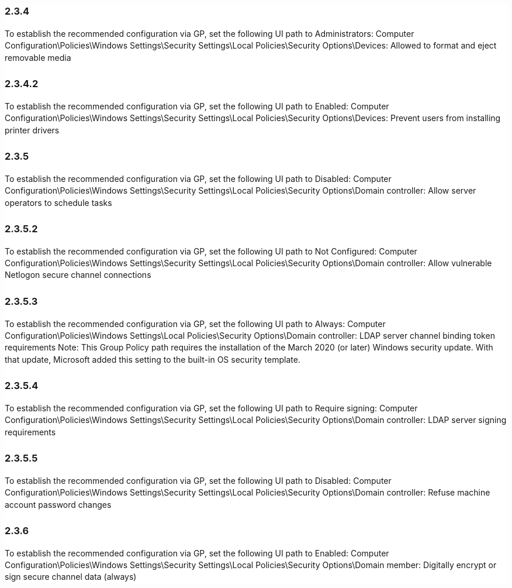 ### 2.3.4  
To establish the recommended configuration via GP, set the following UI path to 
Administrators: 
Computer Configuration\Policies\Windows Settings\Security Settings\Local 
Policies\Security Options\Devices: Allowed to format and eject removable 
media 

### 2.3.4.2  
To establish the recommended configuration via GP, set the following UI path to Enabled: 
Computer Configuration\Policies\Windows Settings\Security Settings\Local 
Policies\Security Options\Devices: Prevent users from installing printer 
drivers 

### 2.3.5  
To establish the recommended configuration via GP, set the following UI path to Disabled: 
Computer Configuration\Policies\Windows Settings\Security Settings\Local 
Policies\Security Options\Domain controller: Allow server operators to 
schedule tasks 

### 2.3.5.2  
To establish the recommended configuration via GP, set the following UI path to Not 
Configured: 
Computer Configuration\Policies\Windows Settings\Security Settings\Local 
Policies\Security Options\Domain controller: Allow vulnerable Netlogon secure 
channel connections 

### 2.3.5.3  
To establish the recommended configuration via GP, set the following UI path to Always: 
Computer Configuration\Policies\Windows Settings\Local Policies\Security 
Options\Domain controller: LDAP server channel binding token requirements 
Note: This Group Policy path requires the installation of the March 2020 (or later) 
Windows security update. With that update, Microsoft added this setting to the built-in OS 
security template. 

### 2.3.5.4  
To establish the recommended configuration via GP, set the following UI path to Require 
signing: 
Computer Configuration\Policies\Windows Settings\Security Settings\Local 
Policies\Security Options\Domain controller: LDAP server signing requirements 

### 2.3.5.5  
To establish the recommended configuration via GP, set the following UI path to Disabled: 
Computer Configuration\Policies\Windows Settings\Security Settings\Local 
Policies\Security Options\Domain controller: Refuse machine account password 
changes 

### 2.3.6  
To establish the recommended configuration via GP, set the following UI path to Enabled: 
Computer Configuration\Policies\Windows Settings\Security Settings\Local 
Policies\Security Options\Domain member: Digitally encrypt or sign secure 
channel data (always) 
